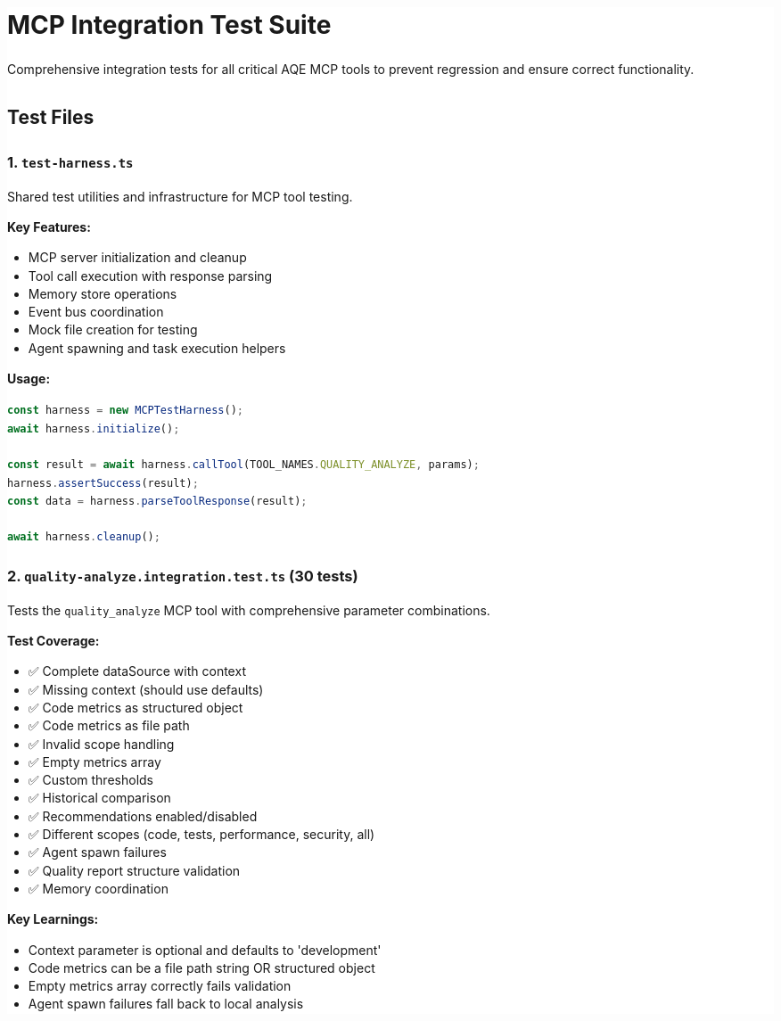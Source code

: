 # MCP Integration Test Suite

Comprehensive integration tests for all critical AQE MCP tools to prevent regression and ensure correct functionality.

## Test Files

### 1. `test-harness.ts`
Shared test utilities and infrastructure for MCP tool testing.

**Key Features:**
- MCP server initialization and cleanup
- Tool call execution with response parsing
- Memory store operations
- Event bus coordination
- Mock file creation for testing
- Agent spawning and task execution helpers

**Usage:**
```typescript
const harness = new MCPTestHarness();
await harness.initialize();

const result = await harness.callTool(TOOL_NAMES.QUALITY_ANALYZE, params);
harness.assertSuccess(result);
const data = harness.parseToolResponse(result);

await harness.cleanup();
```

### 2. `quality-analyze.integration.test.ts` (30 tests)
Tests the `quality_analyze` MCP tool with comprehensive parameter combinations.

**Test Coverage:**
- ✅ Complete dataSource with context
- ✅ Missing context (should use defaults)
- ✅ Code metrics as structured object
- ✅ Code metrics as file path
- ✅ Invalid scope handling
- ✅ Empty metrics array
- ✅ Custom thresholds
- ✅ Historical comparison
- ✅ Recommendations enabled/disabled
- ✅ Different scopes (code, tests, performance, security, all)
- ✅ Agent spawn failures
- ✅ Quality report structure validation
- ✅ Memory coordination

**Key Learnings:**
- Context parameter is optional and defaults to 'development'
- Code metrics can be a file path string OR structured object
- Empty metrics array correctly fails validation
- Agent spawn failures fall back to local analysis
